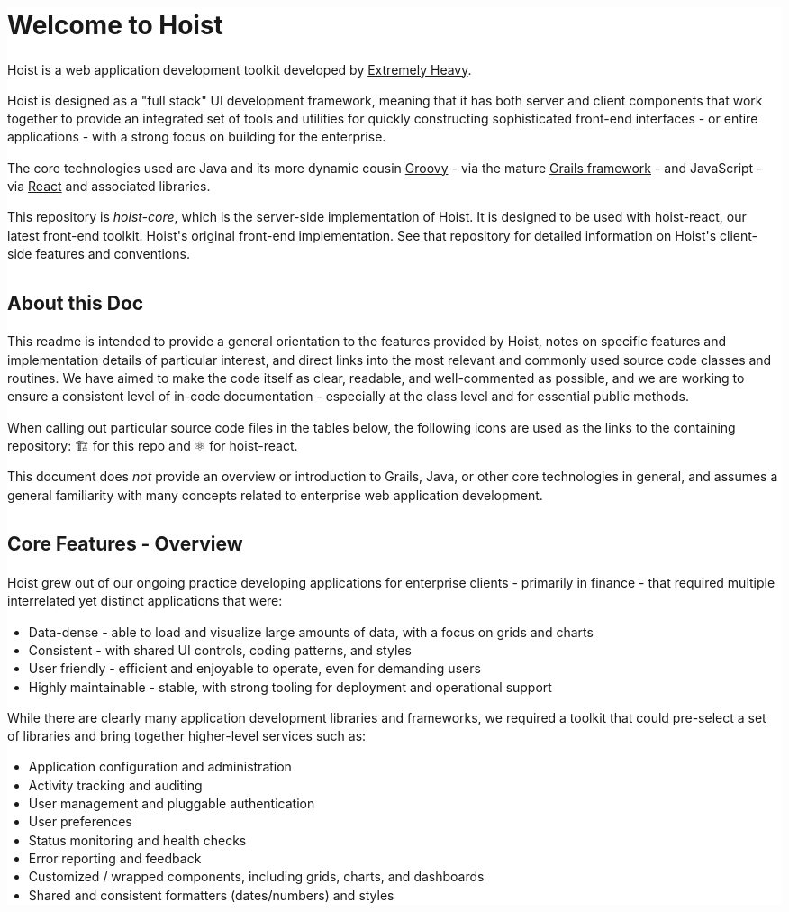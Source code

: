 # Welcome to Hoist

Hoist is a web application development toolkit developed by [Extremely Heavy](https://xh.io/).

Hoist is designed as a "full stack" UI development framework, meaning that it has both server and
client components that work together to provide an integrated set of tools and utilities for quickly
constructing sophisticated front-end interfaces - or entire applications - with a strong focus on
building for the enterprise.

The core technologies used are Java and its more dynamic cousin [Groovy](http://groovy-lang.org/) -
via the mature [Grails framework](https://grails.org/) - and JavaScript - via
[React](https://reactjs.org/) and associated libraries.

This repository is *hoist-core*, which is the server-side implementation of Hoist. It is designed to
be used with [hoist-react](https://github.com/xh/hoist-react), our latest front-end toolkit.
Hoist's original front-end implementation. See that repository for detailed information on Hoist's
client-side features and conventions.

## About this Doc

This readme is intended to provide a general orientation to the features provided by Hoist, notes on
specific features and implementation details of particular interest, and direct links into the most
relevant and commonly used source code classes and routines. We have aimed to make the code itself
as clear, readable, and well-commented as possible, and we are working to ensure a consistent level
of in-code documentation - especially at the class level and for essential public methods.

When calling out particular source code files in the tables below, the following icons are used as
the links to the containing repository: 🏗 for this repo and ⚛ for hoist-react.

This document does _not_ provide an overview or introduction to Grails, Java, or other core
technologies in general, and assumes a general familiarity with many concepts related to enterprise
web application development.

## Core Features - Overview

Hoist grew out of our ongoing practice developing applications for enterprise clients - primarily in
finance - that required multiple interrelated yet distinct applications that were:

* Data-dense - able to load and visualize large amounts of data, with a focus on grids and charts
* Consistent - with shared UI controls, coding patterns, and styles
* User friendly - efficient and enjoyable to operate, even for demanding users
* Highly maintainable - stable, with strong tooling for deployment and operational support

While there are clearly many application development libraries and frameworks, we required a toolkit
that could pre-select a set of libraries and bring together higher-level services such as:

* Application configuration and administration
* Activity tracking and auditing
* User management and pluggable authentication
* User preferences
* Status monitoring and health checks
* Error reporting and feedback
* Customized / wrapped components, including grids, charts, and dashboards
* Shared and consistent formatters (dates/numbers) and styles
